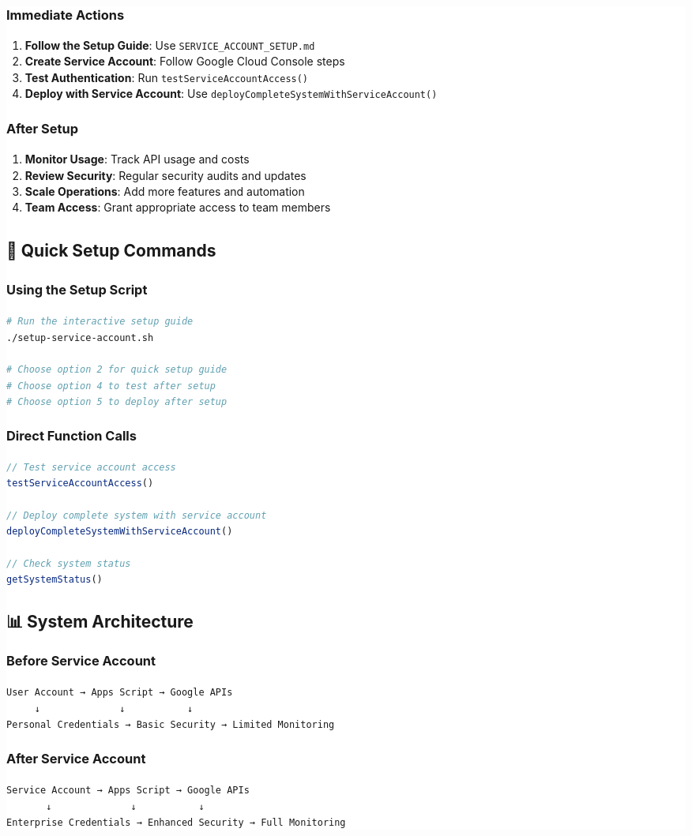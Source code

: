 ### **Immediate Actions**
1. **Follow the Setup Guide**: Use `SERVICE_ACCOUNT_SETUP.md`
2. **Create Service Account**: Follow Google Cloud Console steps
3. **Test Authentication**: Run `testServiceAccountAccess()`
4. **Deploy with Service Account**: Use `deployCompleteSystemWithServiceAccount()`

### **After Setup**
1. **Monitor Usage**: Track API usage and costs
2. **Review Security**: Regular security audits and updates
3. **Scale Operations**: Add more features and automation
4. **Team Access**: Grant appropriate access to team members

## 🔧 Quick Setup Commands

### **Using the Setup Script**
```bash
# Run the interactive setup guide
./setup-service-account.sh

# Choose option 2 for quick setup guide
# Choose option 4 to test after setup
# Choose option 5 to deploy after setup
```

### **Direct Function Calls**
```javascript
// Test service account access
testServiceAccountAccess()

// Deploy complete system with service account
deployCompleteSystemWithServiceAccount()

// Check system status
getSystemStatus()
```

## 📊 System Architecture

### **Before Service Account**
```
User Account → Apps Script → Google APIs
     ↓              ↓           ↓
Personal Credentials → Basic Security → Limited Monitoring
```

### **After Service Account**
```
Service Account → Apps Script → Google APIs
       ↓              ↓           ↓
Enterprise Credentials → Enhanced Security → Full Monitoring
```
